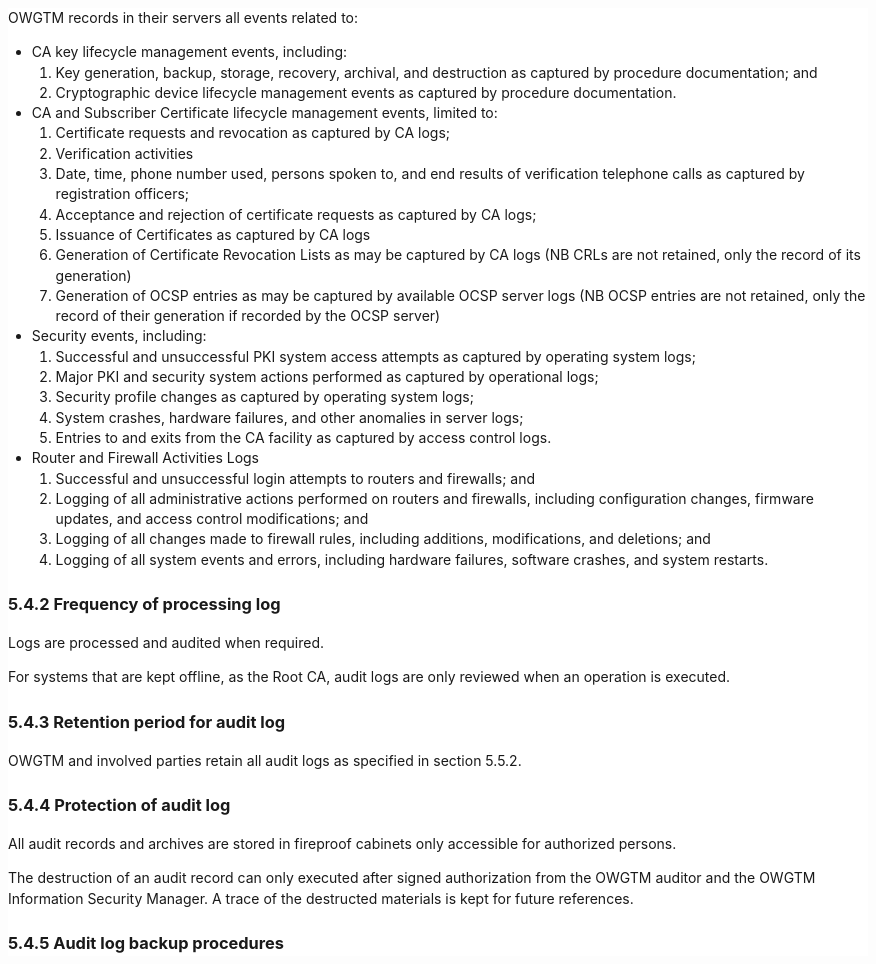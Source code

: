 OWGTM records in their servers all events related to:
- CA key lifecycle management events, including:
  1. Key generation, backup, storage, recovery, archival, and destruction as captured by procedure documentation; and
  2. Cryptographic device lifecycle management events as captured by procedure documentation.
- CA and Subscriber Certificate lifecycle management events, limited to:
  1. Certificate requests and revocation as captured by CA logs;
  2. Verification activities
  3. Date, time, phone number used, persons spoken to, and end results of verification telephone calls as captured by registration officers;
  4. Acceptance and rejection of certificate requests as captured by CA logs;
  5. Issuance of Certificates as captured by CA logs
  6. Generation of Certificate Revocation Lists as may be captured by CA logs (NB CRLs are not retained, only the record of its generation)
  7. Generation of OCSP entries as may be captured by available OCSP server logs (NB OCSP entries are not retained, only the record of their generation if recorded by the OCSP server)
- Security events, including:
  1. Successful and unsuccessful PKI system access attempts as captured by operating system logs;
  2. Major PKI and security system actions performed as captured by operational logs;
  3. Security profile changes as captured by operating system logs;
  4. System crashes, hardware failures, and other anomalies in server logs;
  5. Entries to and exits from the CA facility as captured by access control logs.
- Router and Firewall Activities Logs 
  1.	Successful and unsuccessful login attempts to routers and firewalls; and 
  2.	Logging of all administrative actions performed on routers and firewalls, including configuration changes, firmware updates, and access control modifications; and 
  3.	Logging of all changes made to firewall rules, including additions, modifications, and deletions; and 
  4.	Logging of all system events and errors, including hardware failures, software crashes, and system restarts. 


### 5.4.2 Frequency of processing log

Logs are processed and audited when required.

For systems that are kept offline, as the Root CA, audit logs are only reviewed when an operation is executed.

### 5.4.3 Retention period for audit log

OWGTM and involved parties retain all audit logs as specified in section 5.5.2.

### 5.4.4 Protection of audit log

All audit records and archives are stored in fireproof cabinets only accessible for authorized persons.

The destruction of an audit record can only executed after signed authorization from the OWGTM auditor and the OWGTM Information Security Manager. A trace of the destructed materials is kept for future references.

### 5.4.5 Audit log backup procedures
